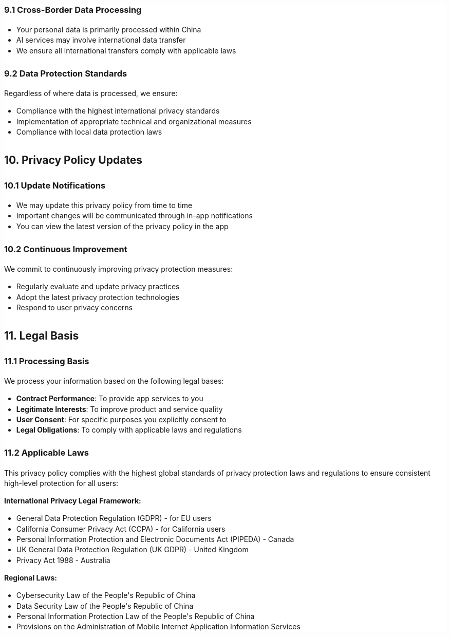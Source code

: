 ### 9.1 Cross-Border Data Processing
- Your personal data is primarily processed within China
- AI services may involve international data transfer
- We ensure all international transfers comply with applicable laws

### 9.2 Data Protection Standards
Regardless of where data is processed, we ensure:
- Compliance with the highest international privacy standards
- Implementation of appropriate technical and organizational measures
- Compliance with local data protection laws

## 10. Privacy Policy Updates

### 10.1 Update Notifications
- We may update this privacy policy from time to time
- Important changes will be communicated through in-app notifications
- You can view the latest version of the privacy policy in the app

### 10.2 Continuous Improvement
We commit to continuously improving privacy protection measures:
- Regularly evaluate and update privacy practices
- Adopt the latest privacy protection technologies
- Respond to user privacy concerns

## 11. Legal Basis

### 11.1 Processing Basis
We process your information based on the following legal bases:
- **Contract Performance**: To provide app services to you
- **Legitimate Interests**: To improve product and service quality
- **User Consent**: For specific purposes you explicitly consent to
- **Legal Obligations**: To comply with applicable laws and regulations

### 11.2 Applicable Laws
This privacy policy complies with the highest global standards of privacy protection laws and regulations to ensure consistent high-level protection for all users:

**International Privacy Legal Framework:**
- General Data Protection Regulation (GDPR) - for EU users
- California Consumer Privacy Act (CCPA) - for California users
- Personal Information Protection and Electronic Documents Act (PIPEDA) - Canada
- UK General Data Protection Regulation (UK GDPR) - United Kingdom
- Privacy Act 1988 - Australia

**Regional Laws:**
- Cybersecurity Law of the People's Republic of China
- Data Security Law of the People's Republic of China
- Personal Information Protection Law of the People's Republic of China
- Provisions on the Administration of Mobile Internet Application Information Services
